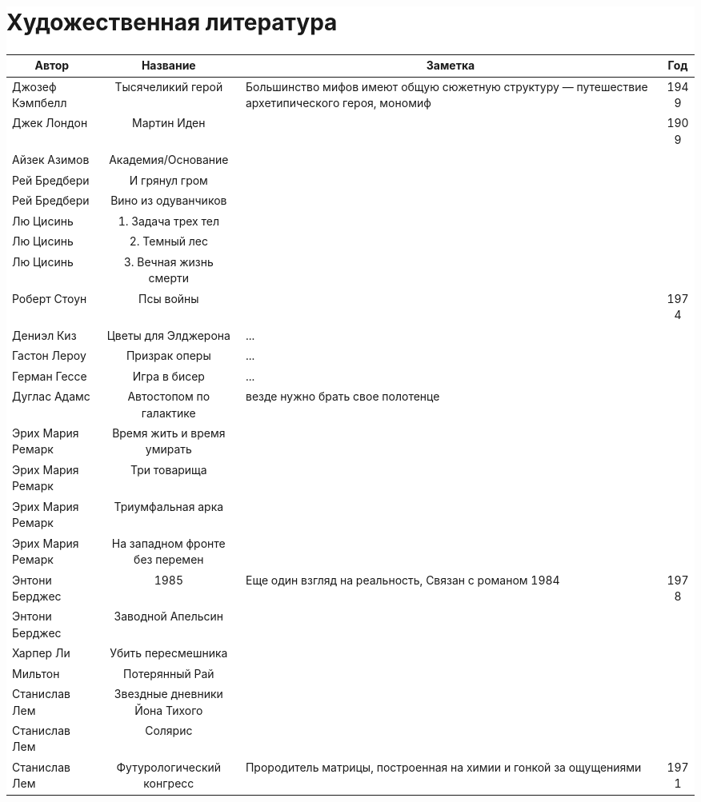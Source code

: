 # Художественная литература

| Автор                   |                   Название                   | Заметка                                                                                                                                      | Год  |
| ----------------------- | :------------------------------------------: | -------------------------------------------------------------------------------------------------------------------------------------------- | :--: |
| Джозеф Кэмпбелл         |              Тысячеликий герой               | Большинство мифов имеют общую сюжетную структуру — путешествие архетипического героя, мономиф                                                | 1949 |
| Джек Лондон             |                 Мартин Иден                  |                                                                                                                                              | 1909 |
| Айзек Азимов            |              Академия/Основание              |                                                                                                                                              |      |
| Рей Бредбери            |                И грянул гром                 |                                                                                                                                              |      |
| Рей Бредбери            |             Вино из одуванчиков              |                                                                                                                                              |      |
| Лю Цисинь               |              1. Задача трех тел              |                                                                                                                                              |      |
| Лю Цисинь               |                2. Темный лес                 |                                                                                                                                              |      |
| Лю Цисинь               |            3. Вечная жизнь смерти            |                                                                                                                                              |      |
| Роберт Стоун            |                  Псы войны                   |                                                                                                                                              | 1974 |
| Дениэл Киз              |             Цветы для Элджерона              | ...                                                                                                                                          |      |
| Гастон Лероу            |                Призрак оперы                 | ...                                                                                                                                          |      |
| Герман Гессе            |                 Игра в бисер                 | ...                                                                                                                                          |      |
| Дуглас Адамс            |           Автостопом по галактике            | везде нужно брать свое полотенце                                                                                                             |      |
| Эрих Мария Ремарк       |          Время жить и время умирать          |                                                                                                                                              |      |
| Эрих Мария Ремарк       |                 Три товарища                 |                                                                                                                                              |      |
| Эрих Мария Ремарк       |              Триумфальная арка               |                                                                                                                                              |      |
| Эрих Мария Ремарк       |        На западном фронте без перемен        |                                                                                                                                              |      |
| Энтони Берджес          |                     1985                     | Еще один взгляд на реальность, Связан с романом 1984                                                                                         | 1978 |
| Энтони Берджес          |              Заводной Апельсин               |                                                                                                                                              |      |
| Харпер Ли               |              Убить пересмешника              |                                                                                                                                              |      |
| Мильтон                 |                Потерянный Рай                |                                                                                                                                              |      |
| Станислав Лем           |        Звездные дневники Йона Тихого         |                                                                                                                                              |      |
| Станислав Лем           |                   Солярис                    |                                                                                                                                              |      |
| Станислав Лем           |          Футурологический конгресс           | Прородитель матрицы, построенная на химии и гонкой за ощущениями                                                                             | 1971 |